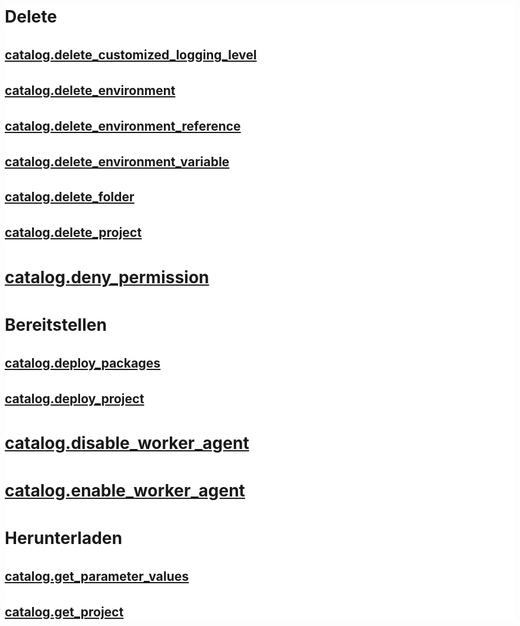 # Delete
## [catalog.delete_customized_logging_level](catalog-delete-customized-logging-level.md)  
## [catalog.delete_environment](catalog-delete-environment-ssisdb-database.md)  
## [catalog.delete_environment_reference](catalog-delete-environment-reference-ssisdb-database.md)  
## [catalog.delete_environment_variable](catalog-delete-environment-variable-ssisdb-database.md)  
## [catalog.delete_folder](catalog-delete-folder-ssisdb-database.md)  
## [catalog.delete_project](catalog-delete-project-ssisdb-database.md)  

# [catalog.deny_permission](catalog-deny-permission-ssisdb-database.md)  

# Bereitstellen
## [catalog.deploy_packages](catalog-deploy-packages.md)  
## [catalog.deploy_project](catalog-deploy-project-ssisdb-database.md)  

# [catalog.disable_worker_agent](catalog-disable-worker-agent-ssisdb-database.md)  
# [catalog.enable_worker_agent](catalog-enable-worker-agent-ssisdb-database.md)  

# Herunterladen
## [catalog.get_parameter_values](catalog-get-parameter-values-ssisdb-database.md)  
## [catalog.get_project](catalog-get-project-ssisdb-database.md)  
